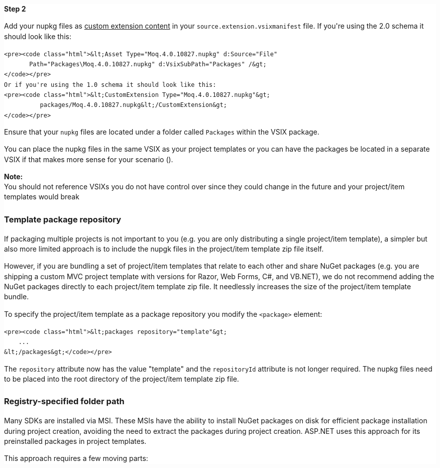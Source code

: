 **Step 2**

Add your nupkg files as [custom extension content](http://msdn.microsoft.com/en-us/library/dd393737.aspx) in your `source.extension.vsixmanifest` file. If you're using the 2.0 schema it should look like this:

    <pre><code class="html">&lt;Asset Type="Moq.4.0.10827.nupkg" d:Source="File" 
           Path="Packages\Moq.4.0.10827.nupkg" d:VsixSubPath="Packages" /&gt;
    </code></pre>
    Or if you're using the 1.0 schema it should look like this:
    <pre><code class="html">&lt;CustomExtension Type="Moq.4.0.10827.nupkg"&gt;
              packages/Moq.4.0.10827.nupkg&lt;/CustomExtension&gt;
    </code></pre>

Ensure that your `nupkg` files are located under a folder called `Packages` within the VSIX package. 

You can place the nupkg files in the same VSIX as your project templates or you can have the packages be located in a separate VSIX if that makes more sense for your scenario ().

<div class="block-callout-info">
    <strong>Note:</strong><br>
    You should not reference VSIXs you do not have control over since they could change in the future and your project/item templates would break
</div>

### Template package repository

If packaging multiple projects is not important to you (e.g. you are only distributing a single project/item template), a simpler but also more limited approach is to include the nupgk files in the project/item template zip file itself.

However, if you are bundling a set of project/item templates that relate to each other and share NuGet packages (e.g. you are shipping a custom MVC project template with versions for Razor, Web Forms, C#, and VB.NET), we do not recommend adding the NuGet packages directly to each project/item template zip file. It needlessly increases the size of the project/item template bundle.

To specify the project/item template as a package repository you modify the `<package>` element:

    <pre><code class="html">&lt;packages repository="template"&gt;
        ...
    &lt;/packages&gt;</code></pre>

The `repository` attribute now has the value "template" and the `repositoryId` attribute is not longer required. The nupkg files need to be placed into the root directory of the project/item template zip file.

### Registry-specified folder path

Many SDKs are installed via MSI.  These MSIs have the ability to install NuGet packages on disk for efficient
package installation during project creation, avoiding the need to extract the packages during project creation.  ASP.NET uses this approach for its preinstalled packages in project templates.

This approach requires a few moving parts:
